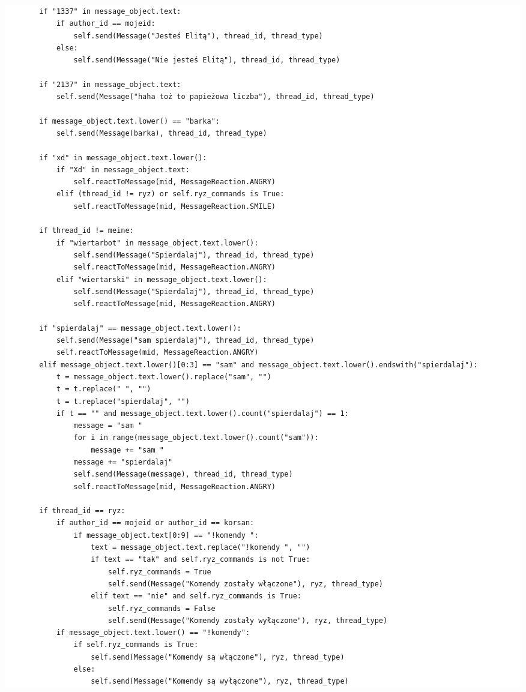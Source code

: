             if "1337" in message_object.text:
                if author_id == mojeid:
                    self.send(Message("Jesteś Elitą"), thread_id, thread_type)
                else:
                    self.send(Message("Nie jesteś Elitą"), thread_id, thread_type)

            if "2137" in message_object.text:
                self.send(Message("haha toż to papieżowa liczba"), thread_id, thread_type)
              
            if message_object.text.lower() == "barka":
                self.send(Message(barka), thread_id, thread_type)

            if "xd" in message_object.text.lower():
                if "Xd" in message_object.text:
                    self.reactToMessage(mid, MessageReaction.ANGRY)
                elif (thread_id != ryz) or self.ryz_commands is True:
                    self.reactToMessage(mid, MessageReaction.SMILE)
                    
            if thread_id != meine:
                if "wiertarbot" in message_object.text.lower():
                    self.send(Message("Spierdalaj"), thread_id, thread_type)
                    self.reactToMessage(mid, MessageReaction.ANGRY)
                elif "wiertarski" in message_object.text.lower():
                    self.send(Message("Spierdalaj"), thread_id, thread_type)
                    self.reactToMessage(mid, MessageReaction.ANGRY)
                
            if "spierdalaj" == message_object.text.lower():
                self.send(Message("sam spierdalaj"), thread_id, thread_type)
                self.reactToMessage(mid, MessageReaction.ANGRY)
            elif message_object.text.lower()[0:3] == "sam" and message_object.text.lower().endswith("spierdalaj"):
                t = message_object.text.lower().replace("sam", "")
                t = t.replace(" ", "")
                t = t.replace("spierdalaj", "")
                if t == "" and message_object.text.lower().count("spierdalaj") == 1:
                    message = "sam "
                    for i in range(message_object.text.lower().count("sam")):
                        message += "sam "
                    message += "spierdalaj"
                    self.send(Message(message), thread_id, thread_type)
                    self.reactToMessage(mid, MessageReaction.ANGRY)

            if thread_id == ryz:
                if author_id == mojeid or author_id == korsan:
                    if message_object.text[0:9] == "!komendy ":
                        text = message_object.text.replace("!komendy ", "")
                        if text == "tak" and self.ryz_commands is not True:
                            self.ryz_commands = True
                            self.send(Message("Komendy zostały włączone"), ryz, thread_type)
                        elif text == "nie" and self.ryz_commands is True:
                            self.ryz_commands = False
                            self.send(Message("Komendy zostały wyłączone"), ryz, thread_type)
                if message_object.text.lower() == "!komendy":
                    if self.ryz_commands is True:
                        self.send(Message("Komendy są włączone"), ryz, thread_type)
                    else:
                        self.send(Message("Komendy są wyłączone"), ryz, thread_type)
